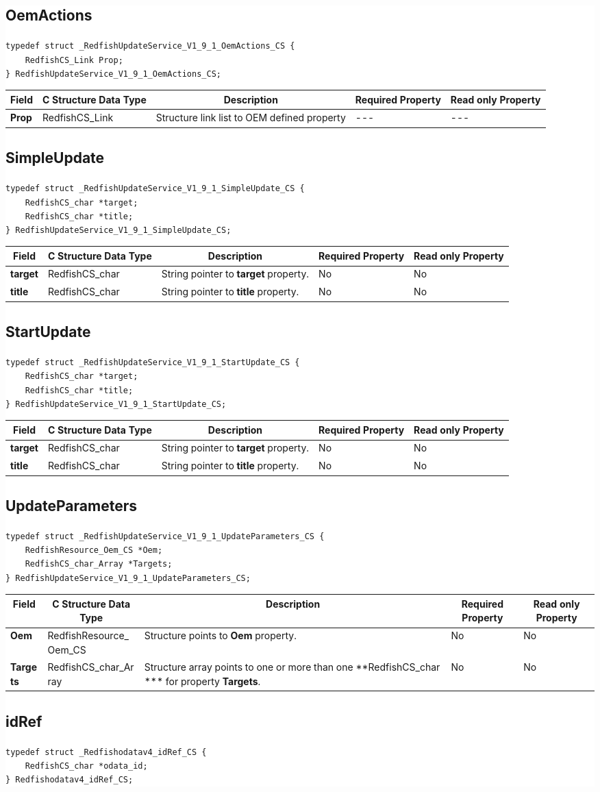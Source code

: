 
## OemActions
    typedef struct _RedfishUpdateService_V1_9_1_OemActions_CS {
        RedfishCS_Link Prop;
    } RedfishUpdateService_V1_9_1_OemActions_CS;

|Field |C Structure Data Type|Description |Required Property|Read only Property
| ---  | --- | --- | --- | ---
|**Prop**|RedfishCS_Link| Structure link list to OEM defined property| ---| ---


## SimpleUpdate
    typedef struct _RedfishUpdateService_V1_9_1_SimpleUpdate_CS {
        RedfishCS_char *target;
        RedfishCS_char *title;
    } RedfishUpdateService_V1_9_1_SimpleUpdate_CS;

|Field |C Structure Data Type|Description |Required Property|Read only Property
| ---  | --- | --- | --- | ---
|**target**|RedfishCS_char| String pointer to **target** property.| No| No
|**title**|RedfishCS_char| String pointer to **title** property.| No| No


## StartUpdate
    typedef struct _RedfishUpdateService_V1_9_1_StartUpdate_CS {
        RedfishCS_char *target;
        RedfishCS_char *title;
    } RedfishUpdateService_V1_9_1_StartUpdate_CS;

|Field |C Structure Data Type|Description |Required Property|Read only Property
| ---  | --- | --- | --- | ---
|**target**|RedfishCS_char| String pointer to **target** property.| No| No
|**title**|RedfishCS_char| String pointer to **title** property.| No| No


## UpdateParameters
    typedef struct _RedfishUpdateService_V1_9_1_UpdateParameters_CS {
        RedfishResource_Oem_CS *Oem;
        RedfishCS_char_Array *Targets;
    } RedfishUpdateService_V1_9_1_UpdateParameters_CS;

|Field |C Structure Data Type|Description |Required Property|Read only Property
| ---  | --- | --- | --- | ---
|**Oem**|RedfishResource_Oem_CS| Structure points to **Oem** property.| No| No
|**Targets**|RedfishCS_char_Array| Structure array points to one or more than one **RedfishCS_char *** for property **Targets**.| No| No


## idRef
    typedef struct _Redfishodatav4_idRef_CS {
        RedfishCS_char *odata_id;
    } Redfishodatav4_idRef_CS;
